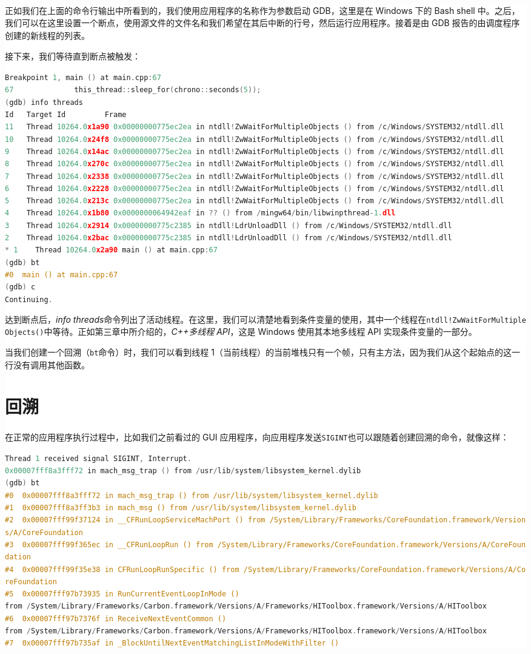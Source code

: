 正如我们在上面的命令行输出中所看到的，我们使用应用程序的名称作为参数启动 GDB，这里是在 Windows 下的 Bash shell 中。之后，我们可以在这里设置一个断点，使用源文件的文件名和我们希望在其后中断的行号，然后运行应用程序。接着是由 GDB 报告的由调度程序创建的新线程的列表。

接下来，我们等待直到断点被触发：

```cpp
Breakpoint 1, main () at main.cpp:67 
67              this_thread::sleep_for(chrono::seconds(5)); 
(gdb) info threads 
Id   Target Id         Frame 
11   Thread 10264.0x1a90 0x00000000775ec2ea in ntdll!ZwWaitForMultipleObjects () from /c/Windows/SYSTEM32/ntdll.dll 
10   Thread 10264.0x24f8 0x00000000775ec2ea in ntdll!ZwWaitForMultipleObjects () from /c/Windows/SYSTEM32/ntdll.dll 
9    Thread 10264.0x14ac 0x00000000775ec2ea in ntdll!ZwWaitForMultipleObjects () from /c/Windows/SYSTEM32/ntdll.dll 
8    Thread 10264.0x270c 0x00000000775ec2ea in ntdll!ZwWaitForMultipleObjects () from /c/Windows/SYSTEM32/ntdll.dll 
7    Thread 10264.0x2338 0x00000000775ec2ea in ntdll!ZwWaitForMultipleObjects () from /c/Windows/SYSTEM32/ntdll.dll 
6    Thread 10264.0x2228 0x00000000775ec2ea in ntdll!ZwWaitForMultipleObjects () from /c/Windows/SYSTEM32/ntdll.dll 
5    Thread 10264.0x213c 0x00000000775ec2ea in ntdll!ZwWaitForMultipleObjects () from /c/Windows/SYSTEM32/ntdll.dll 
4    Thread 10264.0x1b80 0x0000000064942eaf in ?? () from /mingw64/bin/libwinpthread-1.dll 
3    Thread 10264.0x2914 0x00000000775c2385 in ntdll!LdrUnloadDll () from /c/Windows/SYSTEM32/ntdll.dll 
2    Thread 10264.0x2bac 0x00000000775c2385 in ntdll!LdrUnloadDll () from /c/Windows/SYSTEM32/ntdll.dll 
* 1    Thread 10264.0x2a90 main () at main.cpp:67 
(gdb) bt 
#0  main () at main.cpp:67 
(gdb) c 
Continuing. 

```

达到断点后，*info threads*命令列出了活动线程。在这里，我们可以清楚地看到条件变量的使用，其中一个线程在`ntdll!ZwWaitForMultipleObjects()`中等待。正如第三章中所介绍的，*C++多线程 API*，这是 Windows 使用其本地多线程 API 实现条件变量的一部分。

当我们创建一个回溯（`bt`命令）时，我们可以看到线程 1（当前线程）的当前堆栈只有一个帧，只有主方法，因为我们从这个起始点的这一行没有调用其他函数。

# 回溯

在正常的应用程序执行过程中，比如我们之前看过的 GUI 应用程序，向应用程序发送`SIGINT`也可以跟随着创建回溯的命令，就像这样：

```cpp
Thread 1 received signal SIGINT, Interrupt.
0x00007fff8a3fff72 in mach_msg_trap () from /usr/lib/system/libsystem_kernel.dylib
(gdb) bt
#0  0x00007fff8a3fff72 in mach_msg_trap () from /usr/lib/system/libsystem_kernel.dylib
#1  0x00007fff8a3ff3b3 in mach_msg () from /usr/lib/system/libsystem_kernel.dylib
#2  0x00007fff99f37124 in __CFRunLoopServiceMachPort () from /System/Library/Frameworks/CoreFoundation.framework/Versions/A/CoreFoundation
#3  0x00007fff99f365ec in __CFRunLoopRun () from /System/Library/Frameworks/CoreFoundation.framework/Versions/A/CoreFoundation
#4  0x00007fff99f35e38 in CFRunLoopRunSpecific () from /System/Library/Frameworks/CoreFoundation.framework/Versions/A/CoreFoundation
#5  0x00007fff97b73935 in RunCurrentEventLoopInMode ()
from /System/Library/Frameworks/Carbon.framework/Versions/A/Frameworks/HIToolbox.framework/Versions/A/HIToolbox
#6  0x00007fff97b7376f in ReceiveNextEventCommon ()
from /System/Library/Frameworks/Carbon.framework/Versions/A/Frameworks/HIToolbox.framework/Versions/A/HIToolbox
#7  0x00007fff97b735af in _BlockUntilNextEventMatchingListInModeWithFilter ()
```